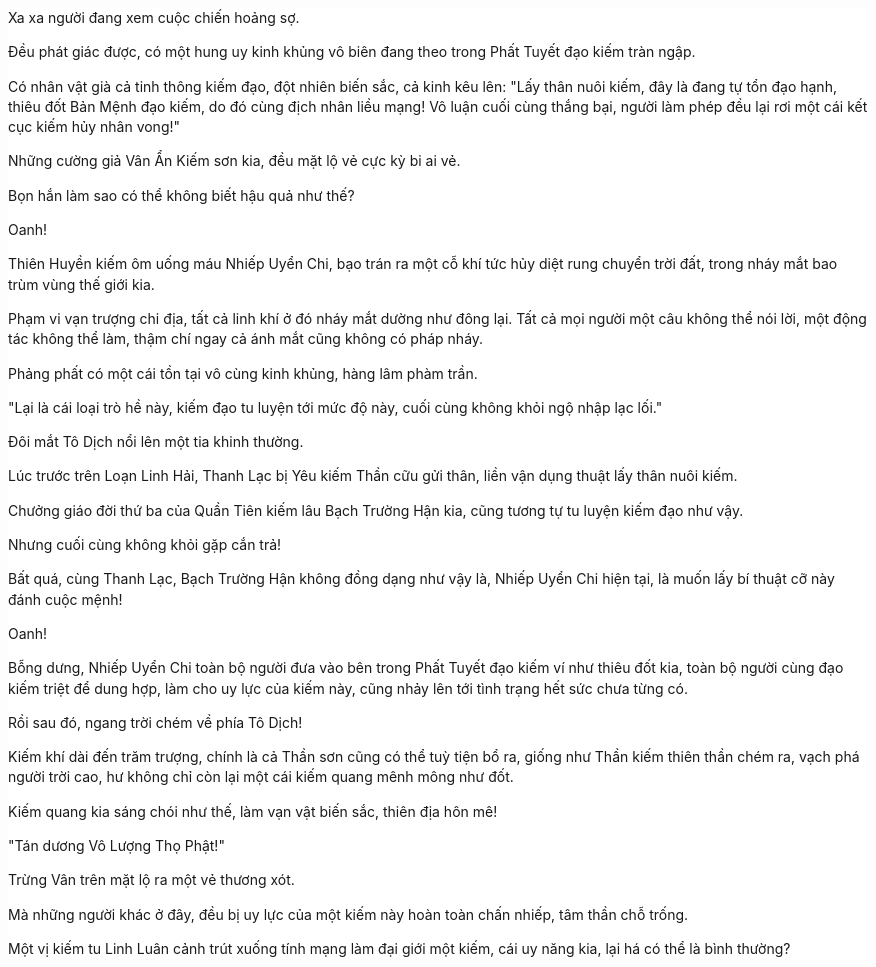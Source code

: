Xa xa người đang xem cuộc chiến hoảng sợ.

Đều phát giác được, có một hung uy kinh khủng vô biên đang theo trong Phất Tuyết đạo kiếm tràn ngập.

Có nhân vật già cả tinh thông kiếm đạo, đột nhiên biến sắc, cả kinh kêu lên: "Lấy thân nuôi kiếm, đây là đang tự tổn đạo hạnh, thiêu đốt Bản Mệnh đạo kiếm, do đó cùng địch nhân liều mạng! Vô luận cuối cùng thắng bại, người làm phép đều lại rơi một cái kết cục kiếm hủy nhân vong!"

Những cường giả Vân Ẩn Kiếm sơn kia, đều mặt lộ vẻ cực kỳ bi ai vẻ.

Bọn hắn làm sao có thể không biết hậu quả như thế?

Oanh!

Thiên Huyền kiếm ôm uống máu Nhiếp Uyển Chi\, bạo trán ra một cỗ khí tức hủy diệt rung chuyển trời đất, trong nháy mắt bao trùm vùng thế giới kia.

Phạm vi vạn trượng chi địa, tất cả linh khí ở đó nháy mắt dường như đông lại. Tất cả mọi người một câu không thể nói lời, một động tác không thể làm, thậm chí ngay cả ánh mắt cũng không có pháp nháy.

Phảng phất có một cái tồn tại vô cùng kinh khủng, hàng lâm phàm trần.

"Lại là cái loại trò hề này, kiếm đạo tu luyện tới mức độ này, cuối cùng không khỏi ngộ nhập lạc lối."

Đôi mắt Tô Dịch nổi lên một tia khinh thường.

Lúc trước trên Loạn Linh Hải, Thanh Lạc bị Yêu kiếm Thần cữu gửi thân, liền vận dụng thuật lấy thân nuôi kiếm.

Chưởng giáo đời thứ ba của Quần Tiên kiếm lâu Bạch Trường Hận kia, cũng tương tự tu luyện kiếm đạo như vậy.

Nhưng cuối cùng không khỏi gặp cắn trả!

Bất quá, cùng Thanh Lạc, Bạch Trường Hận không đồng dạng như vậy là, Nhiếp Uyển Chi hiện tại, là muốn lấy bí thuật cỡ này đánh cuộc mệnh!

Oanh!

Bỗng dưng, Nhiếp Uyển Chi toàn bộ người đưa vào bên trong Phất Tuyết đạo kiếm ví như thiêu đốt kia, toàn bộ người cùng đạo kiếm triệt để dung hợp, làm cho uy lực của kiếm này, cũng nhảy lên tới tình trạng hết sức chưa từng có.

Rồi sau đó, ngang trời chém về phía Tô Dịch!

Kiếm khí dài đến trăm trượng, chính là cả Thần sơn cũng có thể tuỳ tiện bổ ra, giống như Thần kiếm thiên thần chém ra, vạch phá người trời cao, hư không chỉ còn lại một cái kiếm quang mênh mông như đốt.

Kiếm quang kia sáng chói như thế, làm vạn vật biến sắc, thiên địa hôn mê!

"Tán dương Vô Lượng Thọ Phật!"

Trừng Vân trên mặt lộ ra một vẻ thương xót.

Mà những người khác ở đây, đều bị uy lực của một kiếm này hoàn toàn chấn nhiếp, tâm thần chỗ trống.

Một vị kiếm tu Linh Luân cảnh trút xuống tính mạng làm đại giới một kiếm, cái uy năng kia, lại há có thể là bình thường?
